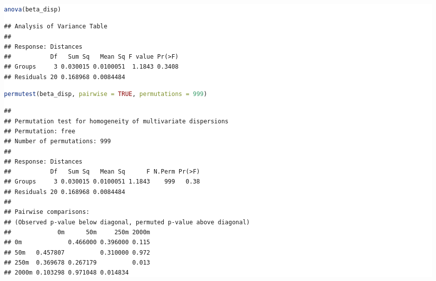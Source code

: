 ``` r
anova(beta_disp)
```

    ## Analysis of Variance Table
    ## 
    ## Response: Distances
    ##           Df   Sum Sq   Mean Sq F value Pr(>F)
    ## Groups     3 0.030015 0.0100051  1.1843 0.3408
    ## Residuals 20 0.168968 0.0084484

``` r
permutest(beta_disp, pairwise = TRUE, permutations = 999)
```

    ## 
    ## Permutation test for homogeneity of multivariate dispersions
    ## Permutation: free
    ## Number of permutations: 999
    ## 
    ## Response: Distances
    ##           Df   Sum Sq   Mean Sq      F N.Perm Pr(>F)
    ## Groups     3 0.030015 0.0100051 1.1843    999   0.38
    ## Residuals 20 0.168968 0.0084484                     
    ## 
    ## Pairwise comparisons:
    ## (Observed p-value below diagonal, permuted p-value above diagonal)
    ##             0m      50m     250m 2000m
    ## 0m             0.466000 0.396000 0.115
    ## 50m   0.457807          0.310000 0.972
    ## 250m  0.369678 0.267179          0.013
    ## 2000m 0.103298 0.971048 0.014834
